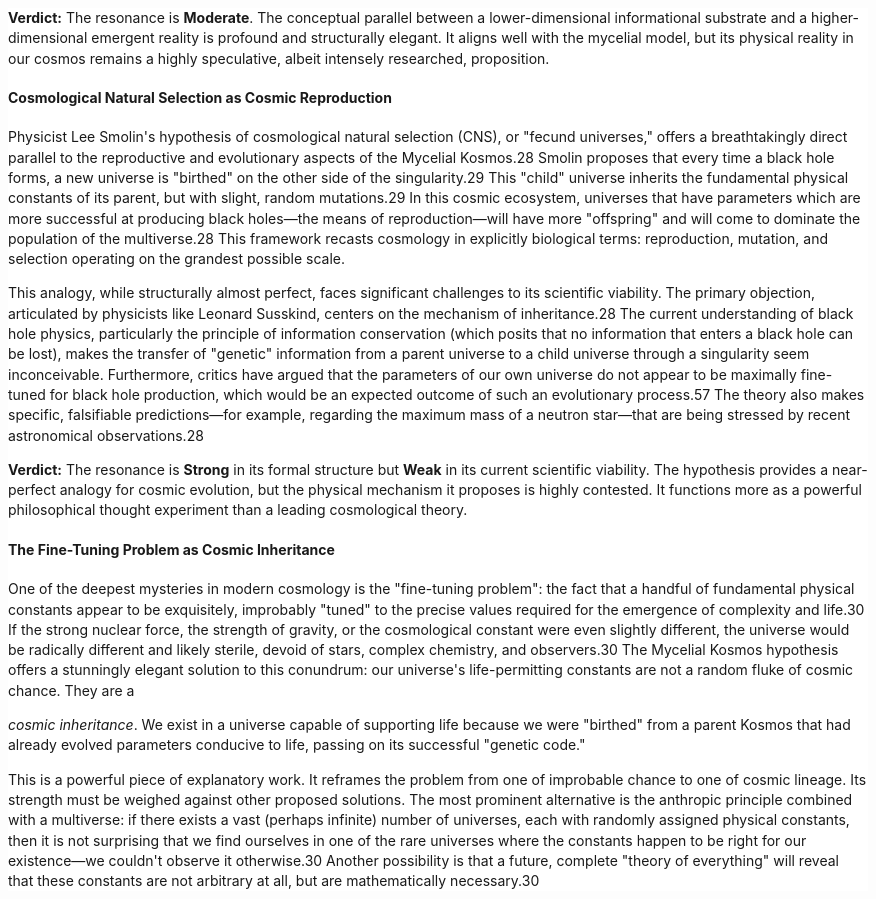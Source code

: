 **Verdict:** The resonance is **Moderate**. The conceptual parallel between a lower-dimensional informational substrate and a higher-dimensional emergent reality is profound and structurally elegant. It aligns well with the mycelial model, but its physical reality in our cosmos remains a highly speculative, albeit intensely researched, proposition.

#### **Cosmological Natural Selection as Cosmic Reproduction**

Physicist Lee Smolin's hypothesis of cosmological natural selection (CNS), or "fecund universes," offers a breathtakingly direct parallel to the reproductive and evolutionary aspects of the Mycelial Kosmos.28 Smolin proposes that every time a black hole forms, a new universe is "birthed" on the other side of the singularity.29 This "child" universe inherits the fundamental physical constants of its parent, but with slight, random mutations.29 In this cosmic ecosystem, universes that have parameters which are more successful at producing black holes—the means of reproduction—will have more "offspring" and will come to dominate the population of the multiverse.28 This framework recasts cosmology in explicitly biological terms: reproduction, mutation, and selection operating on the grandest possible scale.

This analogy, while structurally almost perfect, faces significant challenges to its scientific viability. The primary objection, articulated by physicists like Leonard Susskind, centers on the mechanism of inheritance.28 The current understanding of black hole physics, particularly the principle of information conservation (which posits that no information that enters a black hole can be lost), makes the transfer of "genetic" information from a parent universe to a child universe through a singularity seem inconceivable. Furthermore, critics have argued that the parameters of our own universe do not appear to be maximally fine-tuned for black hole production, which would be an expected outcome of such an evolutionary process.57 The theory also makes specific, falsifiable predictions—for example, regarding the maximum mass of a neutron star—that are being stressed by recent astronomical observations.28

**Verdict:** The resonance is **Strong** in its formal structure but **Weak** in its current scientific viability. The hypothesis provides a near-perfect analogy for cosmic evolution, but the physical mechanism it proposes is highly contested. It functions more as a powerful philosophical thought experiment than a leading cosmological theory.

#### **The Fine-Tuning Problem as Cosmic Inheritance**

One of the deepest mysteries in modern cosmology is the "fine-tuning problem": the fact that a handful of fundamental physical constants appear to be exquisitely, improbably "tuned" to the precise values required for the emergence of complexity and life.30 If the strong nuclear force, the strength of gravity, or the cosmological constant were even slightly different, the universe would be radically different and likely sterile, devoid of stars, complex chemistry, and observers.30 The Mycelial Kosmos hypothesis offers a stunningly elegant solution to this conundrum: our universe's life-permitting constants are not a random fluke of cosmic chance. They are a

*cosmic inheritance*. We exist in a universe capable of supporting life because we were "birthed" from a parent Kosmos that had already evolved parameters conducive to life, passing on its successful "genetic code."

This is a powerful piece of explanatory work. It reframes the problem from one of improbable chance to one of cosmic lineage. Its strength must be weighed against other proposed solutions. The most prominent alternative is the anthropic principle combined with a multiverse: if there exists a vast (perhaps infinite) number of universes, each with randomly assigned physical constants, then it is not surprising that we find ourselves in one of the rare universes where the constants happen to be right for our existence—we couldn't observe it otherwise.30 Another possibility is that a future, complete "theory of everything" will reveal that these constants are not arbitrary at all, but are mathematically necessary.30
